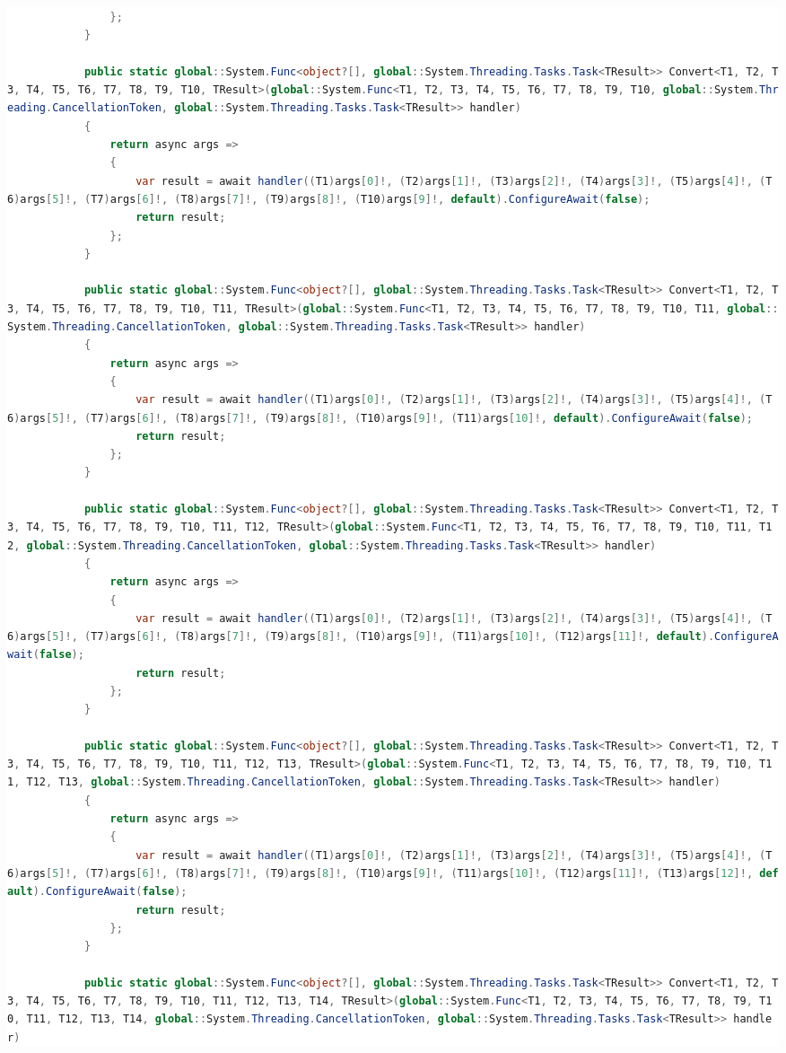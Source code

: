 ```csharp showLineNumbers 
                };
            }

            public static global::System.Func<object?[], global::System.Threading.Tasks.Task<TResult>> Convert<T1, T2, T3, T4, T5, T6, T7, T8, T9, T10, TResult>(global::System.Func<T1, T2, T3, T4, T5, T6, T7, T8, T9, T10, global::System.Threading.CancellationToken, global::System.Threading.Tasks.Task<TResult>> handler)
            {
                return async args =>
                {
                    var result = await handler((T1)args[0]!, (T2)args[1]!, (T3)args[2]!, (T4)args[3]!, (T5)args[4]!, (T6)args[5]!, (T7)args[6]!, (T8)args[7]!, (T9)args[8]!, (T10)args[9]!, default).ConfigureAwait(false);
                    return result;
                };
            }

            public static global::System.Func<object?[], global::System.Threading.Tasks.Task<TResult>> Convert<T1, T2, T3, T4, T5, T6, T7, T8, T9, T10, T11, TResult>(global::System.Func<T1, T2, T3, T4, T5, T6, T7, T8, T9, T10, T11, global::System.Threading.CancellationToken, global::System.Threading.Tasks.Task<TResult>> handler)
            {
                return async args =>
                {
                    var result = await handler((T1)args[0]!, (T2)args[1]!, (T3)args[2]!, (T4)args[3]!, (T5)args[4]!, (T6)args[5]!, (T7)args[6]!, (T8)args[7]!, (T9)args[8]!, (T10)args[9]!, (T11)args[10]!, default).ConfigureAwait(false);
                    return result;
                };
            }

            public static global::System.Func<object?[], global::System.Threading.Tasks.Task<TResult>> Convert<T1, T2, T3, T4, T5, T6, T7, T8, T9, T10, T11, T12, TResult>(global::System.Func<T1, T2, T3, T4, T5, T6, T7, T8, T9, T10, T11, T12, global::System.Threading.CancellationToken, global::System.Threading.Tasks.Task<TResult>> handler)
            {
                return async args =>
                {
                    var result = await handler((T1)args[0]!, (T2)args[1]!, (T3)args[2]!, (T4)args[3]!, (T5)args[4]!, (T6)args[5]!, (T7)args[6]!, (T8)args[7]!, (T9)args[8]!, (T10)args[9]!, (T11)args[10]!, (T12)args[11]!, default).ConfigureAwait(false);
                    return result;
                };
            }

            public static global::System.Func<object?[], global::System.Threading.Tasks.Task<TResult>> Convert<T1, T2, T3, T4, T5, T6, T7, T8, T9, T10, T11, T12, T13, TResult>(global::System.Func<T1, T2, T3, T4, T5, T6, T7, T8, T9, T10, T11, T12, T13, global::System.Threading.CancellationToken, global::System.Threading.Tasks.Task<TResult>> handler)
            {
                return async args =>
                {
                    var result = await handler((T1)args[0]!, (T2)args[1]!, (T3)args[2]!, (T4)args[3]!, (T5)args[4]!, (T6)args[5]!, (T7)args[6]!, (T8)args[7]!, (T9)args[8]!, (T10)args[9]!, (T11)args[10]!, (T12)args[11]!, (T13)args[12]!, default).ConfigureAwait(false);
                    return result;
                };
            }

            public static global::System.Func<object?[], global::System.Threading.Tasks.Task<TResult>> Convert<T1, T2, T3, T4, T5, T6, T7, T8, T9, T10, T11, T12, T13, T14, TResult>(global::System.Func<T1, T2, T3, T4, T5, T6, T7, T8, T9, T10, T11, T12, T13, T14, global::System.Threading.CancellationToken, global::System.Threading.Tasks.Task<TResult>> handler)
```